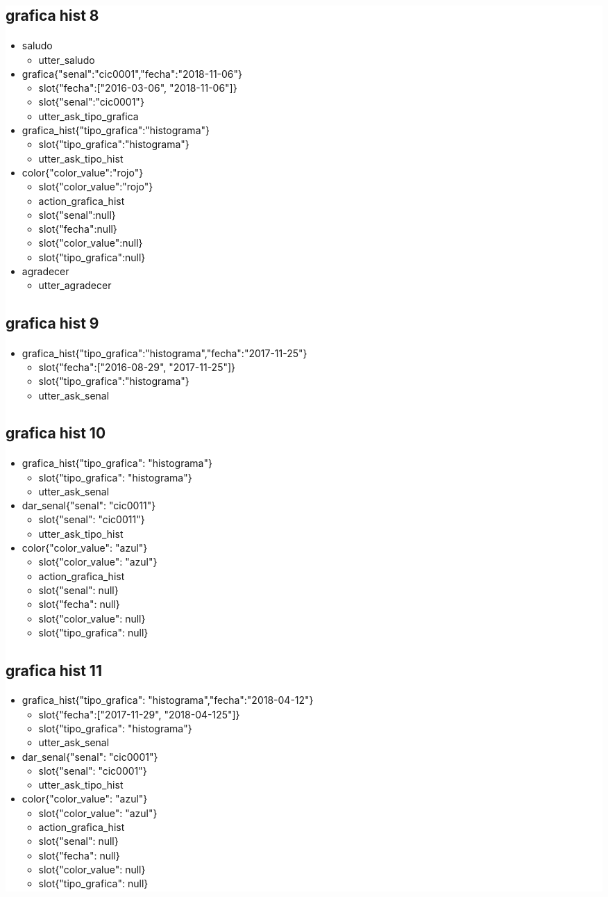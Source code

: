 ## grafica hist 8
* saludo
    - utter_saludo
* grafica{"senal":"cic0001","fecha":"2018-11-06"}
    - slot{"fecha":["2016-03-06", "2018-11-06"]}
    - slot{"senal":"cic0001"}
    - utter_ask_tipo_grafica
* grafica_hist{"tipo_grafica":"histograma"}
    - slot{"tipo_grafica":"histograma"}
    - utter_ask_tipo_hist
* color{"color_value":"rojo"}
    - slot{"color_value":"rojo"}
    - action_grafica_hist
    - slot{"senal":null}
    - slot{"fecha":null}
    - slot{"color_value":null}
    - slot{"tipo_grafica":null}
* agradecer
    - utter_agradecer

## grafica hist 9
* grafica_hist{"tipo_grafica":"histograma","fecha":"2017-11-25"}
    - slot{"fecha":["2016-08-29", "2017-11-25"]}
    - slot{"tipo_grafica":"histograma"}
    - utter_ask_senal

## grafica hist 10
* grafica_hist{"tipo_grafica": "histograma"}
    - slot{"tipo_grafica": "histograma"}
    - utter_ask_senal
* dar_senal{"senal": "cic0011"}
    - slot{"senal": "cic0011"}
    - utter_ask_tipo_hist
* color{"color_value": "azul"}
    - slot{"color_value": "azul"}
    - action_grafica_hist
    - slot{"senal": null}
    - slot{"fecha": null}
    - slot{"color_value": null}
    - slot{"tipo_grafica": null}

## grafica hist 11
* grafica_hist{"tipo_grafica": "histograma","fecha":"2018-04-12"}
    - slot{"fecha":["2017-11-29", "2018-04-125"]}
    - slot{"tipo_grafica": "histograma"}
    - utter_ask_senal
* dar_senal{"senal": "cic0001"}
    - slot{"senal": "cic0001"}
    - utter_ask_tipo_hist
* color{"color_value": "azul"}
    - slot{"color_value": "azul"}
    - action_grafica_hist
    - slot{"senal": null}
    - slot{"fecha": null}
    - slot{"color_value": null}
    - slot{"tipo_grafica": null}
